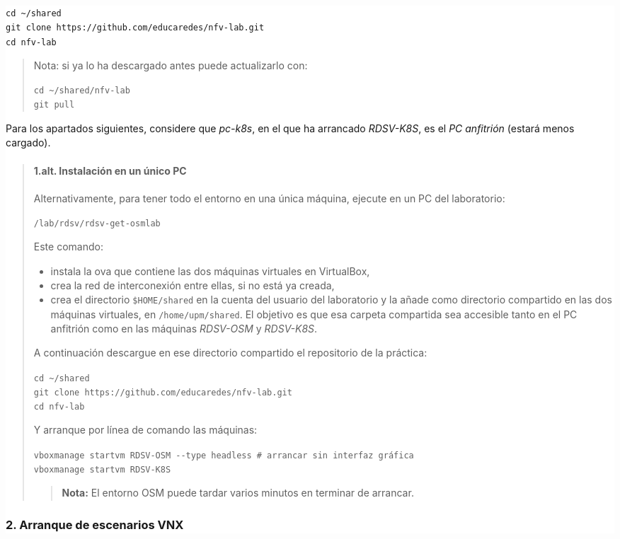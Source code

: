 ```
cd ~/shared
git clone https://github.com/educaredes/nfv-lab.git
cd nfv-lab
```

>Nota: si ya lo ha descargado antes puede actualizarlo con:
>```
>cd ~/shared/nfv-lab
>git pull
>```

Para los apartados siguientes, considere que _pc-k8s_, en el que ha arrancado
_RDSV-K8S_, es el _PC anfitrión_ (estará menos cargado).

>#### 1.alt. Instalación en un único PC
>
>Alternativamente, para tener todo el entorno en una única máquina, ejecute en un
>PC del laboratorio:
>
>```
>/lab/rdsv/rdsv-get-osmlab
>```
>
>Este comando:
>- instala la ova que contiene las dos máquinas virtuales en VirtualBox,
>- crea la red de interconexión entre ellas, si no está ya creada,
>- crea el directorio `$HOME/shared` en la cuenta del usuario del laboratorio y
>la añade como directorio compartido en las dos máquinas virtuales, en
>`/home/upm/shared`. El objetivo es que esa carpeta compartida sea accesible 
>tanto en el PC anfitrión como en las máquinas _RDSV-OSM_ y _RDSV-K8S_. 
>
>A continuación descargue en ese directorio compartido el repositorio de la
>práctica: 
>
>```
>cd ~/shared
>git clone https://github.com/educaredes/nfv-lab.git
>cd nfv-lab
>```
>
>Y arranque por línea de comando las máquinas:
>
>```
>vboxmanage startvm RDSV-OSM --type headless # arrancar sin interfaz gráfica
>vboxmanage startvm RDSV-K8S
>``` 
>
>> **Nota:**
>> El entorno OSM puede tardar varios minutos en terminar de arrancar.

### 2. Arranque de escenarios VNX 
